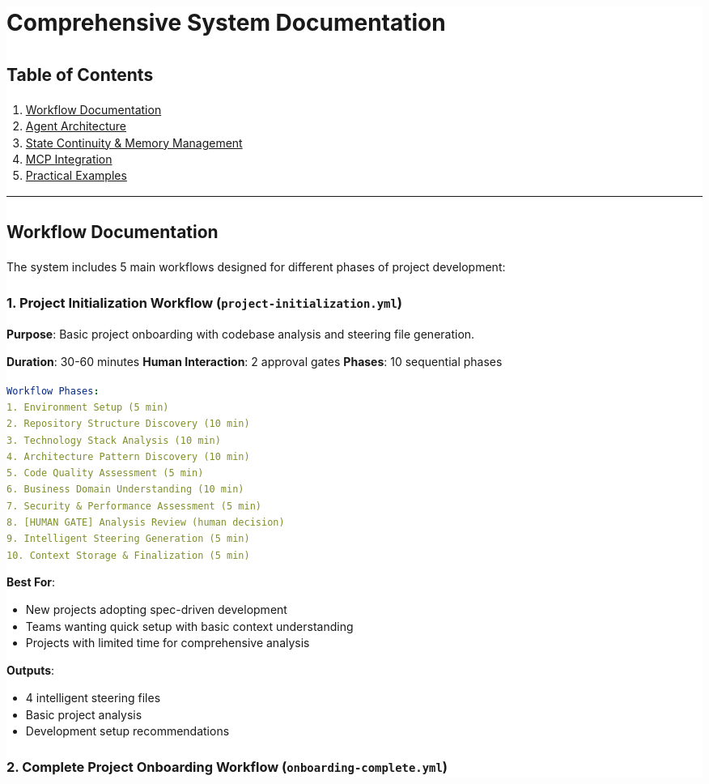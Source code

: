 # Comprehensive System Documentation

## Table of Contents
1. [Workflow Documentation](#workflow-documentation)
2. [Agent Architecture](#agent-architecture)
3. [State Continuity & Memory Management](#state-continuity--memory-management)
4. [MCP Integration](#mcp-integration)
5. [Practical Examples](#practical-examples)

---

## Workflow Documentation

The system includes 5 main workflows designed for different phases of project development:

### 1. Project Initialization Workflow (`project-initialization.yml`)

**Purpose**: Basic project onboarding with codebase analysis and steering file generation.

**Duration**: 30-60 minutes
**Human Interaction**: 2 approval gates
**Phases**: 10 sequential phases

```yaml
Workflow Phases:
1. Environment Setup (5 min)
2. Repository Structure Discovery (10 min) 
3. Technology Stack Analysis (10 min)
4. Architecture Pattern Discovery (10 min)
5. Code Quality Assessment (5 min)
6. Business Domain Understanding (10 min)
7. Security & Performance Assessment (5 min)
8. [HUMAN GATE] Analysis Review (human decision)
9. Intelligent Steering Generation (5 min)
10. Context Storage & Finalization (5 min)
```

**Best For**: 
- New projects adopting spec-driven development
- Teams wanting quick setup with basic context understanding
- Projects with limited time for comprehensive analysis

**Outputs**:
- 4 intelligent steering files
- Basic project analysis
- Development setup recommendations

### 2. Complete Project Onboarding Workflow (`onboarding-complete.yml`)
